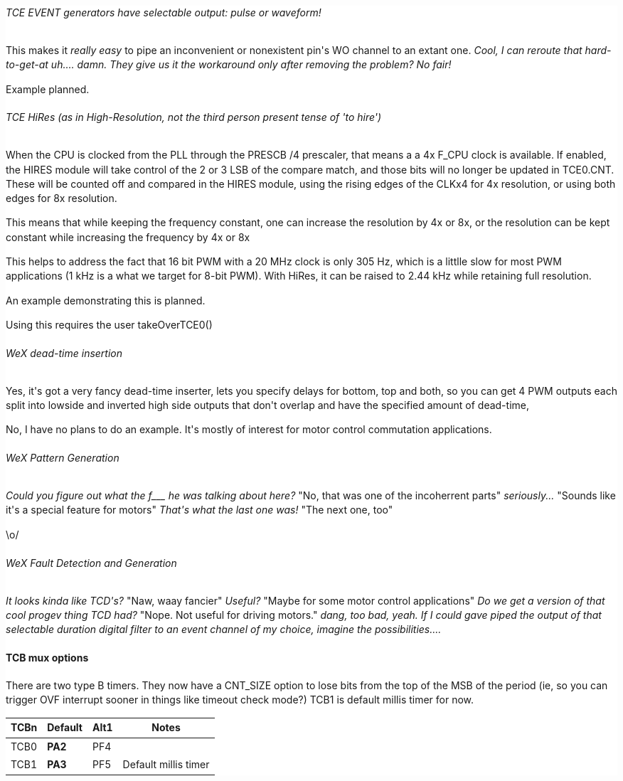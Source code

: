 ###### TCE EVENT generators have selectable output: pulse or waveform!
This makes it *really easy* to pipe an inconvenient or nonexistent pin's WO channel to an extant one. *Cool, I can reroute that hard-to-get-at uh.... damn. They give us it the workaround only after removing the problem? No fair!*

Example planned.

###### TCE HiRes (as in High-Resolution, not the third person present tense of 'to hire')
When the CPU is clocked from the PLL through the PRESCB /4 prescaler, that means a a 4x F_CPU clock is available. If enabled, the HIRES module will take control of the 2 or 3 LSB of the compare match, and those bits will no longer be updated in TCE0.CNT. These will be counted off and compared in the HIRES module, using the rising edges of the CLKx4 for 4x resolution, or using both edges for 8x resolution.

This means that while keeping the frequency constant, one can increase the resolution by 4x or 8x, or the resolution can be kept constant while increasing the frequency by 4x or 8x

This helps to address the fact that 16 bit PWM with a 20 MHz clock is only 305 Hz, which is a littlle slow for most PWM applications (1 kHz is a what we target for 8-bit PWM). With HiRes, it can be raised to 2.44 kHz while retaining full resolution.

An example demonstrating this is planned.

Using this requires the user takeOverTCE0()

###### WeX dead-time insertion
Yes, it's got a very fancy dead-time inserter, lets you specify delays for bottom, top and both, so you can get 4 PWM outputs each split into lowside and inverted high side outputs that don't overlap and have the specified amount of dead-time,

No, I have no plans to do an example. It's mostly of interest for motor control commutation applications.

###### WeX Pattern Generation
*Could you figure out what the f___ he was talking about here?* "No, that was one of the incoherrent parts" *seriously...* "Sounds like it's a special feature for motors" *That's what the last one was!* "The next one, too"

\o/

###### WeX Fault Detection and Generation
*It looks kinda like TCD's?* "Naw, waay fancier" *Useful?* "Maybe for some motor control applications" *Do we get a version of that cool progev thing TCD had?* "Nope. Not useful for driving motors." *dang, too bad, yeah. If I could gave piped the output of that selectable duration digital filter to an event channel of my choice, imagine the possibilities....*


#### TCB mux options
There are two type B timers. They now have a CNT_SIZE option to lose bits from the top of the MSB of the period (ie, so you can trigger OVF interrupt sooner in things like timeout check mode?) TCB1 is default millis timer for now.

| TCBn | Default | Alt1 | Notes
|------|---------|------|----------
| TCB0 | **PA2** |  PF4 |
| TCB1 | **PA3** |  PF5 | Default millis timer
